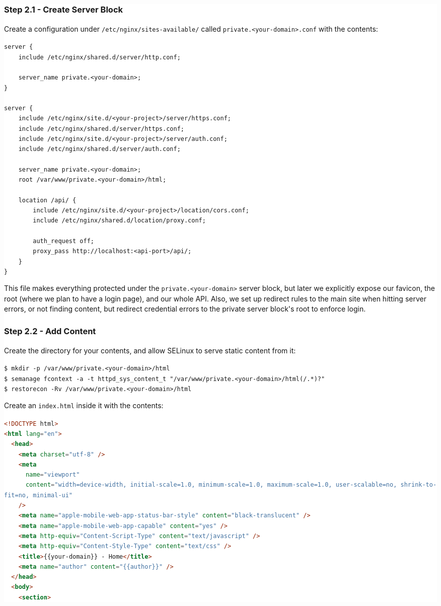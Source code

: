### Step 2.1 - Create Server Block

Create a configuration under `/etc/nginx/sites-available/` called `private.<your-domain>.conf` with the contents:

```
server {
    include /etc/nginx/shared.d/server/http.conf;

    server_name private.<your-domain>;
}

server {
    include /etc/nginx/site.d/<your-project>/server/https.conf;
    include /etc/nginx/shared.d/server/https.conf;
    include /etc/nginx/site.d/<your-project>/server/auth.conf;
    include /etc/nginx/shared.d/server/auth.conf;

    server_name private.<your-domain>;
    root /var/www/private.<your-domain>/html;

    location /api/ {
        include /etc/nginx/site.d/<your-project>/location/cors.conf;
        include /etc/nginx/shared.d/location/proxy.conf;

        auth_request off;
        proxy_pass http://localhost:<api-port>/api/;
    }
}
```

This file makes everything protected under the `private.<your-domain>` server block, but later we explicitly expose our favicon, the root (where we plan to have a login page), and our whole API. Also, we set up redirect rules to the main site when hitting server errors, or not finding content, but redirect credential errors to the private server block's root to enforce login.

### Step 2.2 - Add Content

Create the directory for your contents, and allow SELinux to serve static content from it:

```
$ mkdir -p /var/www/private.<your-domain>/html
$ semanage fcontext -a -t httpd_sys_content_t "/var/www/private.<your-domain>/html(/.*)?"
$ restorecon -Rv /var/www/private.<your-domain>/html
```

Create an `index.html` inside it with the contents:

```html
<!DOCTYPE html>
<html lang="en">
  <head>
    <meta charset="utf-8" />
    <meta
      name="viewport"
      content="width=device-width, initial-scale=1.0, minimum-scale=1.0, maximum-scale=1.0, user-scalable=no, shrink-to-fit=no, minimal-ui"
    />
    <meta name="apple-mobile-web-app-status-bar-style" content="black-translucent" />
    <meta name="apple-mobile-web-app-capable" content="yes" />
    <meta http-equiv="Content-Script-Type" content="text/javascript" />
    <meta http-equiv="Content-Style-Type" content="text/css" />
    <title>{{your-domain}} - Home</title>
    <meta name="author" content="{{author}}" />
  </head>
  <body>
    <section>
```
